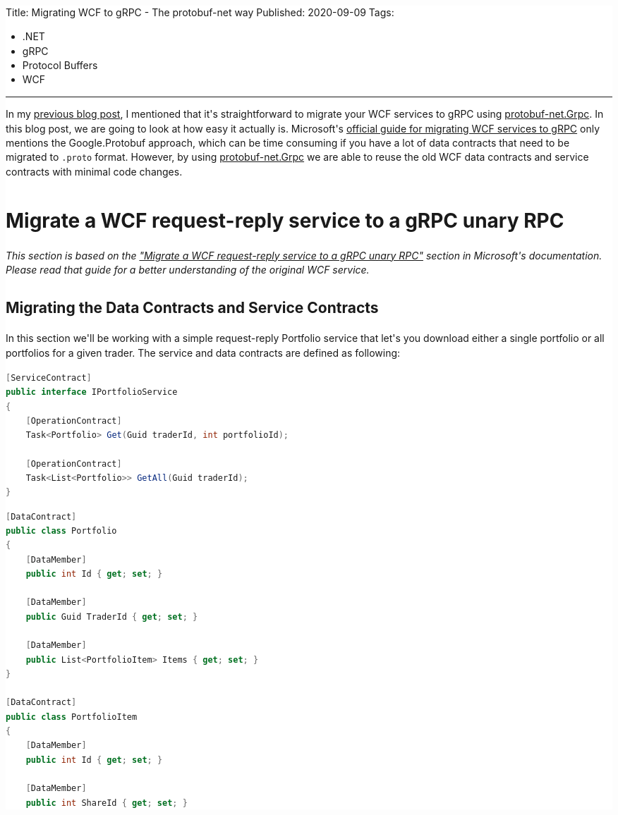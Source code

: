 Title: Migrating WCF to gRPC - The protobuf-net way
Published: 2020-09-09
Tags: 
- .NET
- gRPC
- Protocol Buffers
- WCF
---

In my [previous blog post](2020-07-08-grpc-reflection-in-net), I mentioned that it's straightforward to migrate your WCF services to gRPC using [protobuf-net.Grpc](https://github.com/protobuf-net/protobuf-net.Grpc/). In this blog post, we are going to look at how easy it actually is. Microsoft's [official guide for migrating WCF services to gRPC](https://docs.microsoft.com/en-us/dotnet/architecture/grpc-for-wcf-developers/migrate-wcf-to-grpc) only mentions the Google.Protobuf approach, which can be time consuming if you have a lot of data contracts that need to be migrated to `.proto` format. However, by using [protobuf-net.Grpc](https://github.com/protobuf-net/protobuf-net.Grpc/) we are able to reuse the old WCF data contracts and service contracts with minimal code changes.

# Migrate a WCF request-reply service to a gRPC unary RPC

_This section is based on the ["Migrate a WCF request-reply service to a gRPC unary RPC"](https://docs.microsoft.com/en-us/dotnet/architecture/grpc-for-wcf-developers/migrate-request-reply) section in Microsoft's documentation. Please read that guide for a better understanding of the original WCF service._

## Migrating the Data Contracts and Service Contracts

In this section we'll be working with a simple request-reply Portfolio service that let's you download either a single portfolio or all portfolios for a given trader. The service and data contracts are defined as following:

```csharp
[ServiceContract]
public interface IPortfolioService
{
    [OperationContract]
    Task<Portfolio> Get(Guid traderId, int portfolioId);

    [OperationContract]
    Task<List<Portfolio>> GetAll(Guid traderId);
}
```
```csharp
[DataContract]
public class Portfolio
{
    [DataMember]
    public int Id { get; set; }

    [DataMember]
    public Guid TraderId { get; set; }

    [DataMember]
    public List<PortfolioItem> Items { get; set; }
}

[DataContract]
public class PortfolioItem
{
    [DataMember]
    public int Id { get; set; }

    [DataMember]
    public int ShareId { get; set; }
```